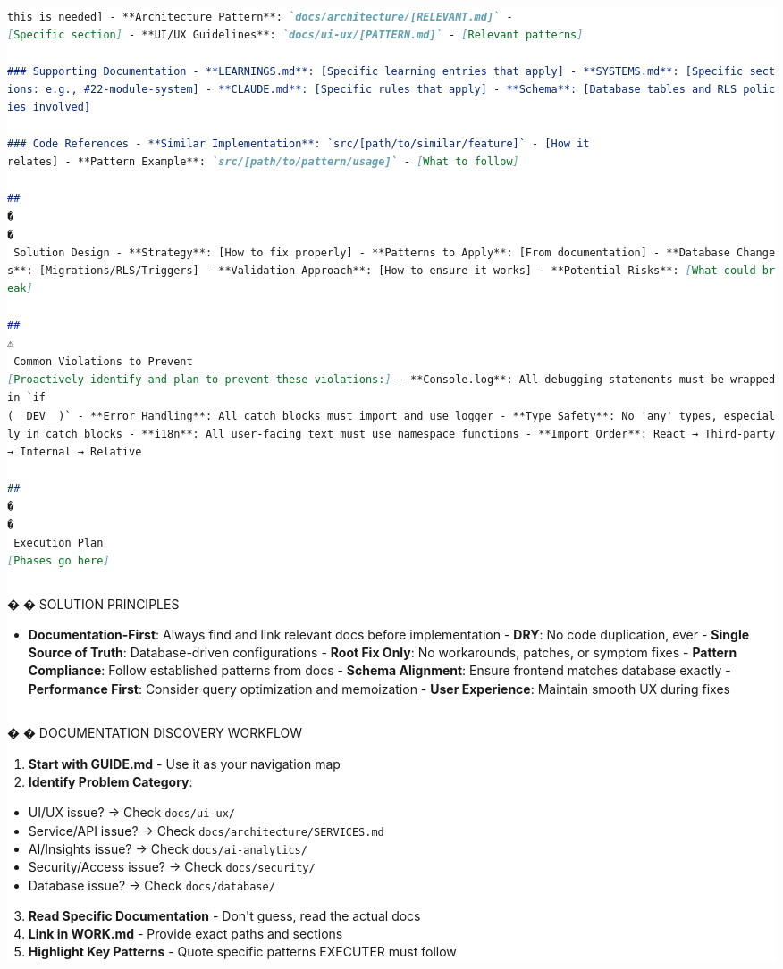 ```markdown 
this is needed] - **Architecture Pattern**: `docs/architecture/[RELEVANT.md]` - 
[Specific section] - **UI/UX Guidelines**: `docs/ui-ux/[PATTERN.md]` - [Relevant patterns] 
 
### Supporting Documentation - **LEARNINGS.md**: [Specific learning entries that apply] - **SYSTEMS.md**: [Specific sections: e.g., #22-module-system] - **CLAUDE.md**: [Specific rules that apply] - **Schema**: [Database tables and RLS policies involved] 
 
### Code References - **Similar Implementation**: `src/[path/to/similar/feature]` - [How it 
relates] - **Pattern Example**: `src/[path/to/pattern/usage]` - [What to follow] 
 
## 
�
�
 Solution Design - **Strategy**: [How to fix properly] - **Patterns to Apply**: [From documentation] - **Database Changes**: [Migrations/RLS/Triggers] - **Validation Approach**: [How to ensure it works] - **Potential Risks**: [What could break] 
 
## 
⚠
 Common Violations to Prevent 
[Proactively identify and plan to prevent these violations:] - **Console.log**: All debugging statements must be wrapped in `if 
(__DEV__)` - **Error Handling**: All catch blocks must import and use logger - **Type Safety**: No 'any' types, especially in catch blocks - **i18n**: All user-facing text must use namespace functions - **Import Order**: React → Third-party → Internal → Relative 
 
## 
�
�
 Execution Plan 
[Phases go here] 
``` 
 
## 
�
�
 SOLUTION PRINCIPLES 
- **Documentation-First**: Always find and link relevant docs before 
implementation - **DRY**: No code duplication, ever - **Single Source of Truth**: Database-driven configurations - **Root Fix Only**: No workarounds, patches, or symptom fixes - **Pattern Compliance**: Follow established patterns from docs - **Schema Alignment**: Ensure frontend matches database exactly - **Performance First**: Consider query optimization and memoization - **User Experience**: Maintain smooth UX during fixes 
 
## 
�
�
 DOCUMENTATION DISCOVERY WORKFLOW 
1. **Start with GUIDE.md** - Use it as your navigation map 
2. **Identify Problem Category**: 
  - UI/UX issue? → Check `docs/ui-ux/` 
  - Service/API issue? → Check `docs/architecture/SERVICES.md` 
  - AI/Insights issue? → Check `docs/ai-analytics/` 
  - Security/Access issue? → Check `docs/security/` 
  - Database issue? → Check `docs/database/` 
3. **Read Specific Documentation** - Don't guess, read the actual docs 
4. **Link in WORK.md** - Provide exact paths and sections 
5. **Highlight Key Patterns** - Quote specific patterns EXECUTER must 
follow 
 
